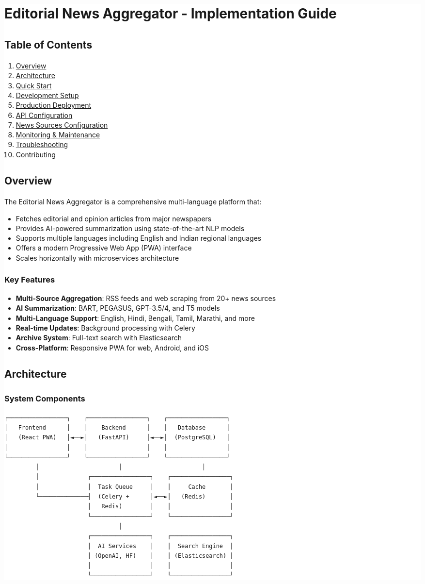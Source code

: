 # Editorial News Aggregator - Implementation Guide

## Table of Contents
1. [Overview](#overview)
2. [Architecture](#architecture)
3. [Quick Start](#quick-start)
4. [Development Setup](#development-setup)
5. [Production Deployment](#production-deployment)
6. [API Configuration](#api-configuration)
7. [News Sources Configuration](#news-sources-configuration)
8. [Monitoring & Maintenance](#monitoring--maintenance)
9. [Troubleshooting](#troubleshooting)
10. [Contributing](#contributing)

## Overview

The Editorial News Aggregator is a comprehensive multi-language platform that:
- Fetches editorial and opinion articles from major newspapers
- Provides AI-powered summarization using state-of-the-art NLP models
- Supports multiple languages including English and Indian regional languages
- Offers a modern Progressive Web App (PWA) interface
- Scales horizontally with microservices architecture

### Key Features
- **Multi-Source Aggregation**: RSS feeds and web scraping from 20+ news sources
- **AI Summarization**: BART, PEGASUS, GPT-3.5/4, and T5 models
- **Multi-Language Support**: English, Hindi, Bengali, Tamil, Marathi, and more
- **Real-time Updates**: Background processing with Celery
- **Archive System**: Full-text search with Elasticsearch
- **Cross-Platform**: Responsive PWA for web, Android, and iOS

## Architecture

### System Components

```
┌─────────────────┐    ┌─────────────────┐    ┌─────────────────┐
│   Frontend      │    │    Backend      │    │   Database      │
│   (React PWA)   │◄──►│   (FastAPI)     │◄──►│  (PostgreSQL)   │
│                 │    │                 │    │                 │
└─────────────────┘    └─────────────────┘    └─────────────────┘
         │                       │                       │
         │              ┌─────────────────┐    ┌─────────────────┐
         │              │  Task Queue     │    │     Cache       │
         └──────────────┤  (Celery +      │◄──►│   (Redis)       │
                        │   Redis)        │    │                 │
                        └─────────────────┘    └─────────────────┘
                                 │
                        ┌─────────────────┐    ┌─────────────────┐
                        │  AI Services    │    │  Search Engine  │
                        │ (OpenAI, HF)    │    │ (Elasticsearch) │
                        │                 │    │                 │
                        └─────────────────┘    └─────────────────┘
```
